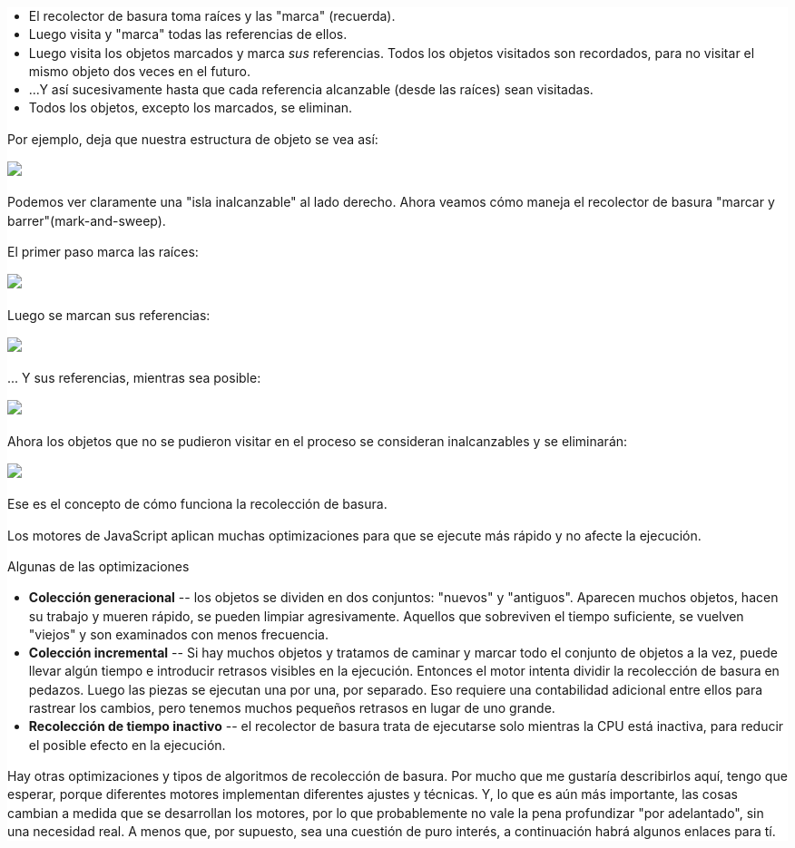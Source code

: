 - El recolector de basura toma raíces y las "marca" (recuerda).
- Luego visita y "marca" todas las referencias de ellos.
- Luego visita los objetos marcados y marca *sus* referencias. Todos los objetos visitados son recordados, para no visitar el mismo objeto dos veces en el futuro.
- ...Y así sucesivamente hasta que cada referencia alcanzable (desde las raíces) sean visitadas. 
- Todos los objetos, excepto los marcados, se eliminan.

Por ejemplo, deja que nuestra estructura de objeto se vea así:

![](garbage-collection-1.svg)

Podemos ver claramente una "isla inalcanzable" al lado derecho. Ahora veamos cómo maneja el recolector de basura "marcar y barrer"(mark-and-sweep).

El primer paso marca las raíces:

![](garbage-collection-2.svg)

Luego se marcan sus referencias:

![](garbage-collection-3.svg)

... Y sus referencias, mientras sea posible:

![](garbage-collection-4.svg)

Ahora los objetos que no se pudieron visitar en el proceso se consideran inalcanzables y se eliminarán:

![](garbage-collection-5.svg)

Ese es el concepto de cómo funciona la recolección de basura.

Los motores de JavaScript aplican muchas optimizaciones para que se ejecute más rápido y no afecte la ejecución.

Algunas de las optimizaciones

- **Colección generacional** -- 
los objetos se dividen en dos conjuntos: "nuevos" y "antiguos". Aparecen muchos objetos, hacen su trabajo y mueren rápido, se pueden limpiar agresivamente. Aquellos que sobreviven el tiempo suficiente, se vuelven "viejos" y son examinados con menos frecuencia.
- **Colección incremental** -- Si hay muchos objetos y tratamos de caminar y marcar todo el conjunto de objetos a la vez, puede llevar algún tiempo e introducir retrasos visibles en la ejecución. Entonces el motor intenta dividir la recolección de basura en pedazos. Luego las piezas se ejecutan una por una, por separado. Eso requiere una contabilidad adicional entre ellos para rastrear los cambios, pero tenemos muchos pequeños retrasos en lugar de uno grande.
- **Recolección de tiempo inactivo** -- el recolector de basura trata de ejecutarse solo mientras la CPU está inactiva, para reducir el posible efecto en la ejecución.

Hay otras optimizaciones y tipos de algoritmos de recolección de basura. Por mucho que me gustaría describirlos aquí, tengo que esperar, porque diferentes motores implementan diferentes ajustes y técnicas. Y, lo que es aún más importante, las cosas cambian a medida que se desarrollan los motores, por lo que probablemente no vale la pena profundizar "por adelantado", sin una necesidad real. A menos que, por supuesto, sea una cuestión de puro interés, a continuación habrá algunos enlaces para tí.
